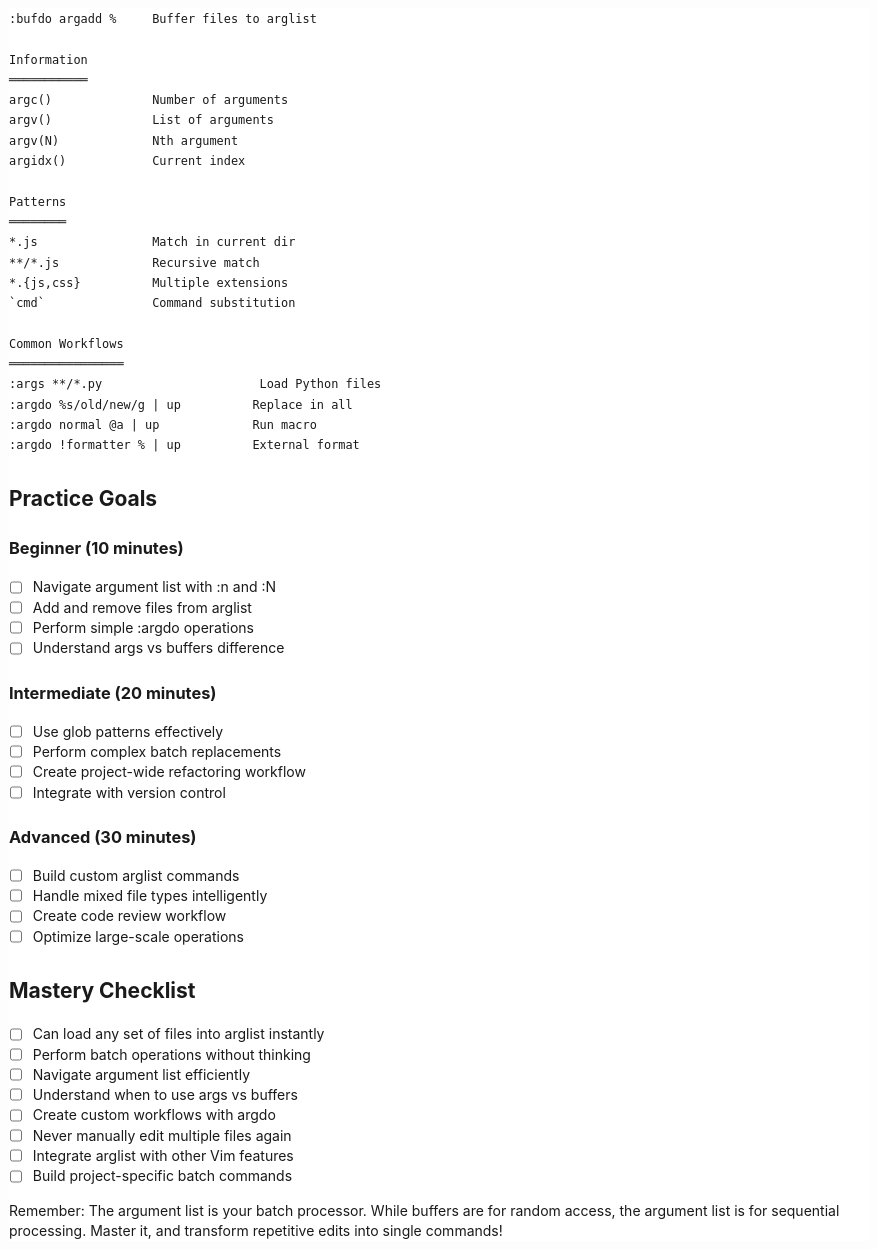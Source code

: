```
:bufdo argadd %     Buffer files to arglist

Information
═══════════
argc()              Number of arguments
argv()              List of arguments
argv(N)             Nth argument
argidx()            Current index

Patterns
════════
*.js                Match in current dir
**/*.js             Recursive match
*.{js,css}          Multiple extensions
`cmd`               Command substitution

Common Workflows
════════════════
:args **/*.py                      Load Python files
:argdo %s/old/new/g | up          Replace in all
:argdo normal @a | up             Run macro
:argdo !formatter % | up          External format
```

## Practice Goals

### Beginner (10 minutes)
- [ ] Navigate argument list with :n and :N
- [ ] Add and remove files from arglist
- [ ] Perform simple :argdo operations
- [ ] Understand args vs buffers difference

### Intermediate (20 minutes)
- [ ] Use glob patterns effectively
- [ ] Perform complex batch replacements
- [ ] Create project-wide refactoring workflow
- [ ] Integrate with version control

### Advanced (30 minutes)
- [ ] Build custom arglist commands
- [ ] Handle mixed file types intelligently
- [ ] Create code review workflow
- [ ] Optimize large-scale operations

## Mastery Checklist

- [ ] Can load any set of files into arglist instantly
- [ ] Perform batch operations without thinking
- [ ] Navigate argument list efficiently
- [ ] Understand when to use args vs buffers
- [ ] Create custom workflows with argdo
- [ ] Never manually edit multiple files again
- [ ] Integrate arglist with other Vim features
- [ ] Build project-specific batch commands

Remember: The argument list is your batch processor. While buffers are for random access, the argument list is for sequential processing. Master it, and transform repetitive edits into single commands!